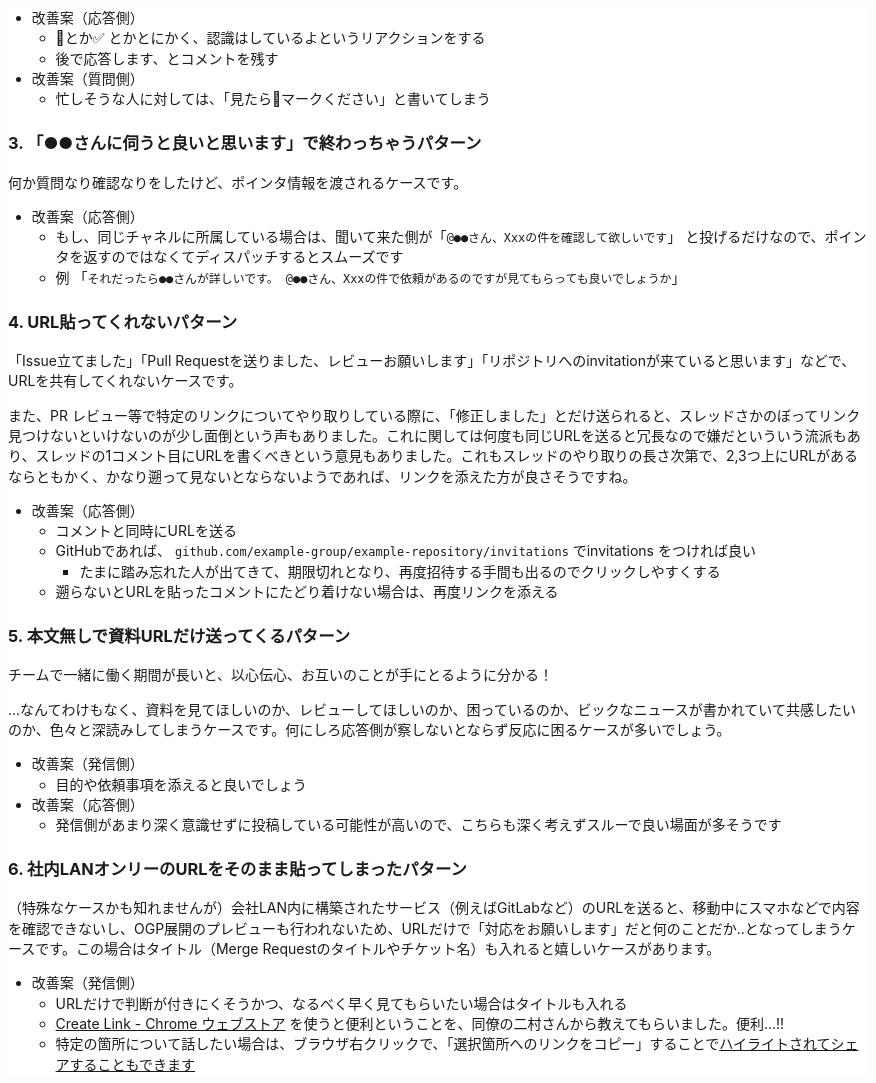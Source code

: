* 改善案（応答側）
  * 👀とか✅ とかとにかく、認識はしているよというリアクションをする
  * 後で応答します、とコメントを残す
* 改善案（質問側）
  * 忙しそうな人に対しては、「見たら👀マークください」と書いてしまう

### 3. 「●●さんに伺うと良いと思います」で終わっちゃうパターン

何か質問なり確認なりをしたけど、ポインタ情報を渡されるケースです。

* 改善案（応答側）
  * もし、同じチャネルに所属している場合は、聞いて来た側が「`@●●さん、Xxxの件を確認して欲しいです`」 と投げるだけなので、ポインタを返すのではなくてディスパッチするとスムーズです
  * 例 「`それだったら●●さんが詳しいです。 @●●さん、Xxxの件で依頼があるのですが見てもらっても良いでしょうか`」

### 4. URL貼ってくれないパターン

「Issue立てました」「Pull Requestを送りました、レビューお願いします」「リポジトリへのinvitationが来ていると思います」などで、URLを共有してくれないケースです。

また、PR レビュー等で特定のリンクについてやり取りしている際に、「修正しました」とだけ送られると、スレッドさかのぼってリンク見つけないといけないのが少し面倒という声もありました。これに関しては何度も同じURLを送ると冗長なので嫌だといういう流派もあり、スレッドの1コメント目にURLを書くべきという意見もありました。これもスレッドのやり取りの長さ次第で、2,3つ上にURLがあるならともかく、かなり遡って見ないとならないようであれば、リンクを添えた方が良さそうですね。

* 改善案（応答側）
  * コメントと同時にURLを送る
  * GitHubであれば、 `github.com/example-group/example-repository/invitations` でinvitations をつければ良い
    * たまに踏み忘れた人が出てきて、期限切れとなり、再度招待する手間も出るのでクリックしやすくする
  * 遡らないとURLを貼ったコメントにたどり着けない場合は、再度リンクを添える

### 5. 本文無しで資料URLだけ送ってくるパターン

チームで一緒に働く期間が長いと、以心伝心、お互いのことが手にとるように分かる！

...なんてわけもなく、資料を見てほしいのか、レビューしてほしいのか、困っているのか、ビックなニュースが書かれていて共感したいのか、色々と深読みしてしまうケースです。何にしろ応答側が察しないとならず反応に困るケースが多いでしょう。

* 改善案（発信側）
  * 目的や依頼事項を添えると良いでしょう
* 改善案（応答側）
  * 発信側があまり深く意識せずに投稿している可能性が高いので、こちらも深く考えずスルーで良い場面が多そうです

### 6. 社内LANオンリーのURLをそのまま貼ってしまったパターン

（特殊なケースかも知れませんが）会社LAN内に構築されたサービス（例えばGitLabなど）のURLを送ると、移動中にスマホなどで内容を確認できないし、OGP展開のプレビューも行われないため、URLだけで「対応をお願いします」だと何のことだか..となってしまうケースです。この場合はタイトル（Merge Requestのタイトルやチケット名）も入れると嬉しいケースがあります。

* 改善案（発信側）
  * URLだけで判断が付きにくそうかつ、なるべく早く見てもらいたい場合はタイトルも入れる
  * [Create Link - Chrome ウェブストア](https://chrome.google.com/webstore/detail/create-link/gcmghdmnkfdbncmnmlkkglmnnhagajbm) を使うと便利ということを、同僚の二村さんから教えてもらいました。便利...!!
  * 特定の箇所について話したい場合は、ブラウザ右クリックで、「選択箇所へのリンクをコピー」することで[ハイライトされてシェアすることもできます](/articles/20220701a/#:~:text=URL%E3%81%A0%E3%81%91%E3%81%A7%E5%88%A4%E6%96%AD%E3%81%8C%E4%BB%98%E3%81%8D%E3%81%AB%E3%81%8F%E3%81%9D%E3%81%86%E3%81%8B%E3%81%A4%E3%80%81%E3%81%AA%E3%82%8B%E3%81%B9%E3%81%8F%E6%97%A9%E3%81%8F%E8%A6%8B%E3%81%A6%E3%82%82%E3%82%89%E3%81%84%E3%81%9F%E3%81%84%E5%A0%B4%E5%90%88%E3%81%AF%E3%82%BF%E3%82%A4%E3%83%88%E3%83%AB%E3%82%82%E5%85%A5%E3%82%8C%E3%82%8B)
